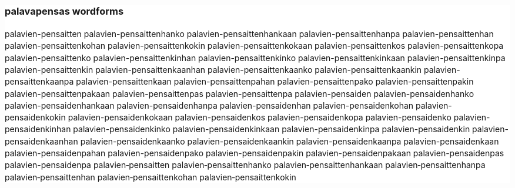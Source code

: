 
### palavapensas wordforms

palavien-pensaitten
palavien-pensaittenhanko
palavien-pensaittenhankaan
palavien-pensaittenhanpa
palavien-pensaittenhan
palavien-pensaittenkohan
palavien-pensaittenkokin
palavien-pensaittenkokaan
palavien-pensaittenkos
palavien-pensaittenkopa
palavien-pensaittenko
palavien-pensaittenkinhan
palavien-pensaittenkinko
palavien-pensaittenkinkaan
palavien-pensaittenkinpa
palavien-pensaittenkin
palavien-pensaittenkaanhan
palavien-pensaittenkaanko
palavien-pensaittenkaankin
palavien-pensaittenkaanpa
palavien-pensaittenkaan
palavien-pensaittenpahan
palavien-pensaittenpako
palavien-pensaittenpakin
palavien-pensaittenpakaan
palavien-pensaittenpas
palavien-pensaittenpa
palavien-pensaiden
palavien-pensaidenhanko
palavien-pensaidenhankaan
palavien-pensaidenhanpa
palavien-pensaidenhan
palavien-pensaidenkohan
palavien-pensaidenkokin
palavien-pensaidenkokaan
palavien-pensaidenkos
palavien-pensaidenkopa
palavien-pensaidenko
palavien-pensaidenkinhan
palavien-pensaidenkinko
palavien-pensaidenkinkaan
palavien-pensaidenkinpa
palavien-pensaidenkin
palavien-pensaidenkaanhan
palavien-pensaidenkaanko
palavien-pensaidenkaankin
palavien-pensaidenkaanpa
palavien-pensaidenkaan
palavien-pensaidenpahan
palavien-pensaidenpako
palavien-pensaidenpakin
palavien-pensaidenpakaan
palavien-pensaidenpas
palavien-pensaidenpa
palavien‐pensaitten
palavien‐pensaittenhanko
palavien‐pensaittenhankaan
palavien‐pensaittenhanpa
palavien‐pensaittenhan
palavien‐pensaittenkohan
palavien‐pensaittenkokin